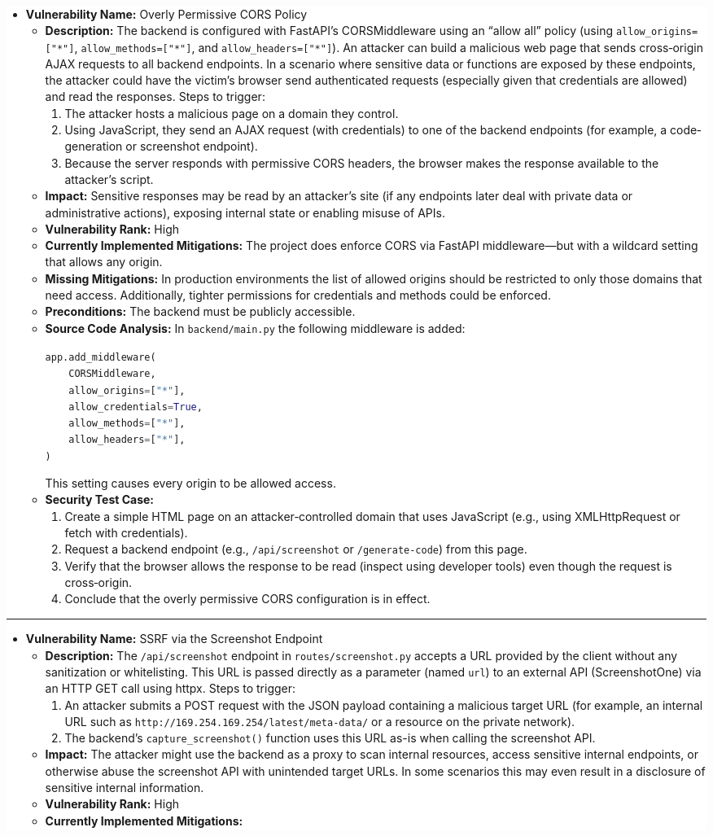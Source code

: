 - **Vulnerability Name:** Overly Permissive CORS Policy
  - **Description:**
    The backend is configured with FastAPI’s CORSMiddleware using an “allow all” policy (using `allow_origins=["*"]`, `allow_methods=["*"]`, and `allow_headers=["*"]`). An attacker can build a malicious web page that sends cross‑origin AJAX requests to all backend endpoints. In a scenario where sensitive data or functions are exposed by these endpoints, the attacker could have the victim’s browser send authenticated requests (especially given that credentials are allowed) and read the responses.
    Steps to trigger:
      1. The attacker hosts a malicious page on a domain they control.
      2. Using JavaScript, they send an AJAX request (with credentials) to one of the backend endpoints (for example, a code‐generation or screenshot endpoint).
      3. Because the server responds with permissive CORS headers, the browser makes the response available to the attacker’s script.
  - **Impact:**
    Sensitive responses may be read by an attacker’s site (if any endpoints later deal with private data or administrative actions), exposing internal state or enabling misuse of APIs.
  - **Vulnerability Rank:** High
  - **Currently Implemented Mitigations:**
    The project does enforce CORS via FastAPI middleware—but with a wildcard setting that allows any origin.
  - **Missing Mitigations:**
    In production environments the list of allowed origins should be restricted to only those domains that need access. Additionally, tighter permissions for credentials and methods could be enforced.
  - **Preconditions:**
    The backend must be publicly accessible.
  - **Source Code Analysis:**
    In `backend/main.py` the following middleware is added:
    ```python
    app.add_middleware(
        CORSMiddleware,
        allow_origins=["*"],
        allow_credentials=True,
        allow_methods=["*"],
        allow_headers=["*"],
    )
    ```
    This setting causes every origin to be allowed access.
  - **Security Test Case:**
    1. Create a simple HTML page on an attacker‑controlled domain that uses JavaScript (e.g., using XMLHttpRequest or fetch with credentials).
    2. Request a backend endpoint (e.g., `/api/screenshot` or `/generate-code`) from this page.
    3. Verify that the browser allows the response to be read (inspect using developer tools) even though the request is cross‑origin.
    4. Conclude that the overly permissive CORS configuration is in effect.

---

- **Vulnerability Name:** SSRF via the Screenshot Endpoint
  - **Description:**
    The `/api/screenshot` endpoint in `routes/screenshot.py` accepts a URL provided by the client without any sanitization or whitelisting. This URL is passed directly as a parameter (named `url`) to an external API (ScreenshotOne) via an HTTP GET call using httpx.
    Steps to trigger:
      1. An attacker submits a POST request with the JSON payload containing a malicious target URL (for example, an internal URL such as `http://169.254.169.254/latest/meta-data/` or a resource on the private network).
      2. The backend’s `capture_screenshot()` function uses this URL as-is when calling the screenshot API.
  - **Impact:**
    The attacker might use the backend as a proxy to scan internal resources, access sensitive internal endpoints, or otherwise abuse the screenshot API with unintended target URLs. In some scenarios this may even result in a disclosure of sensitive internal information.
  - **Vulnerability Rank:** High
  - **Currently Implemented Mitigations:**
